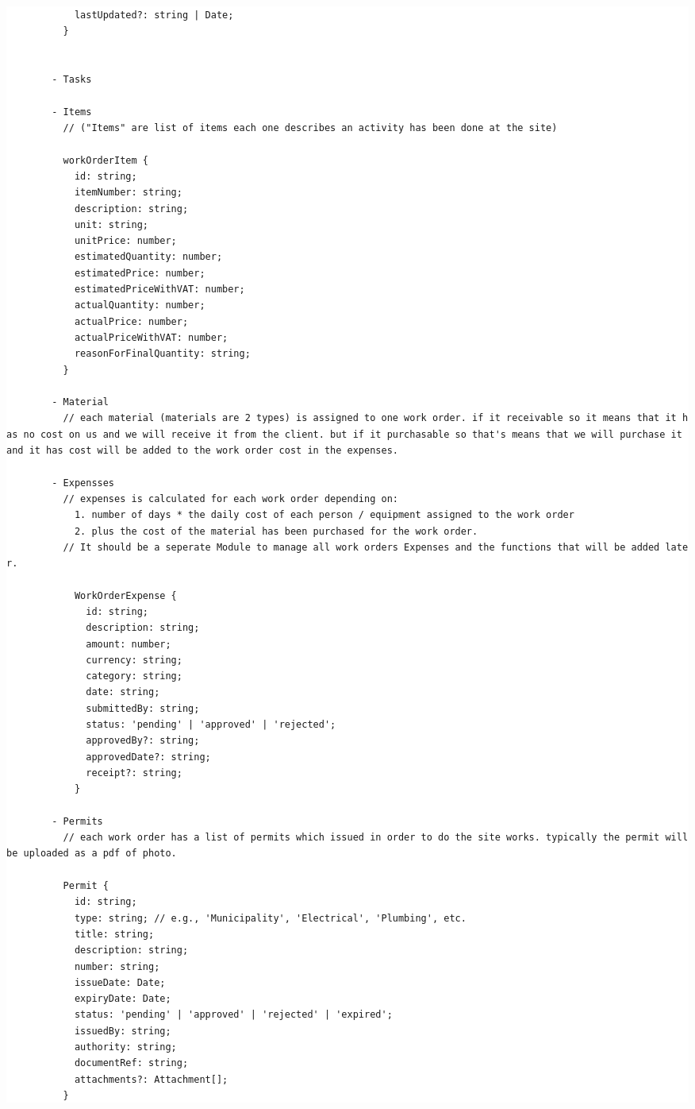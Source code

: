                 lastUpdated?: string | Date;
              }


            - Tasks

            - Items
              // ("Items" are list of items each one describes an activity has been done at the site)
              
              workOrderItem {
                id: string;
                itemNumber: string;
                description: string;
                unit: string;
                unitPrice: number;
                estimatedQuantity: number;
                estimatedPrice: number;
                estimatedPriceWithVAT: number;
                actualQuantity: number;
                actualPrice: number;
                actualPriceWithVAT: number;
                reasonForFinalQuantity: string;
              }

            - Material
              // each material (materials are 2 types) is assigned to one work order. if it receivable so it means that it has no cost on us and we will receive it from the client. but if it purchasable so that's means that we will purchase it and it has cost will be added to the work order cost in the expenses.

            - Expensses
              // expenses is calculated for each work order depending on:
                1. number of days * the daily cost of each person / equipment assigned to the work order
                2. plus the cost of the material has been purchased for the work order.
              // It should be a seperate Module to manage all work orders Expenses and the functions that will be added later.

                WorkOrderExpense {
                  id: string;
                  description: string;
                  amount: number;
                  currency: string;
                  category: string;
                  date: string;
                  submittedBy: string;
                  status: 'pending' | 'approved' | 'rejected';
                  approvedBy?: string;
                  approvedDate?: string;
                  receipt?: string;
                }

            - Permits
              // each work order has a list of permits which issued in order to do the site works. typically the permit will be uploaded as a pdf of photo.

              Permit {
                id: string;
                type: string; // e.g., 'Municipality', 'Electrical', 'Plumbing', etc.
                title: string;
                description: string;
                number: string;
                issueDate: Date;
                expiryDate: Date;
                status: 'pending' | 'approved' | 'rejected' | 'expired';
                issuedBy: string;
                authority: string;
                documentRef: string;
                attachments?: Attachment[];
              }